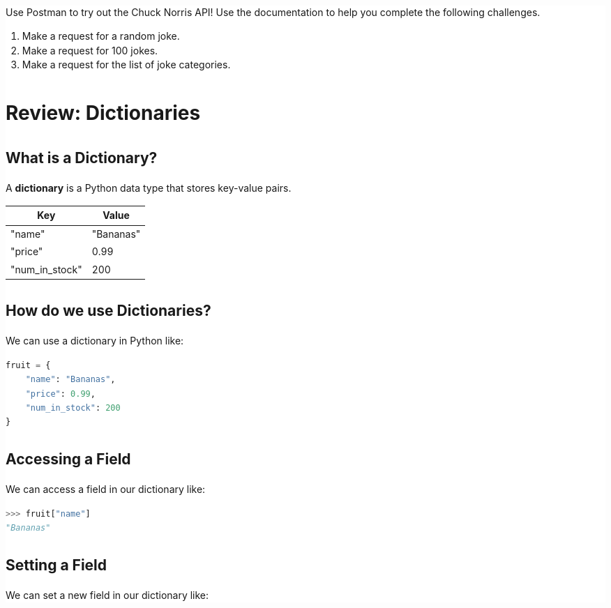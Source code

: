 Use Postman to try out the Chuck Norris API! Use the documentation to help you complete the following challenges.

1. Make a request for a random joke.
1. Make a request for 100 jokes.
1. Make a request for the list of joke categories.





# Review: Dictionaries



## What is a Dictionary?

A **dictionary** is a Python data type that stores key-value pairs.

| Key         | Value       |
| ----------- | ----------- |
| "name"      | "Bananas" |
| "price"     | 0.99        |
| "num_in_stock" | 200        |



## How do we use Dictionaries?

We can use a dictionary in Python like:

```python
fruit = {
    "name": "Bananas",
    "price": 0.99,
    "num_in_stock": 200
}
```



## Accessing a Field

We can access a field in our dictionary like:

```python
>>> fruit["name"]
"Bananas"
```



## Setting a Field

We can set a new field in our dictionary like:
